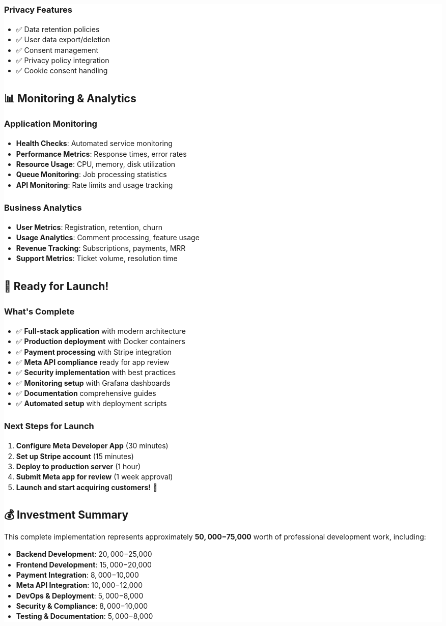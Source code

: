 ### Privacy Features
- ✅ Data retention policies
- ✅ User data export/deletion
- ✅ Consent management
- ✅ Privacy policy integration
- ✅ Cookie consent handling

## 📊 Monitoring & Analytics

### Application Monitoring
- **Health Checks**: Automated service monitoring
- **Performance Metrics**: Response times, error rates
- **Resource Usage**: CPU, memory, disk utilization
- **Queue Monitoring**: Job processing statistics
- **API Monitoring**: Rate limits and usage tracking

### Business Analytics
- **User Metrics**: Registration, retention, churn
- **Usage Analytics**: Comment processing, feature usage
- **Revenue Tracking**: Subscriptions, payments, MRR
- **Support Metrics**: Ticket volume, resolution time

## 🎉 Ready for Launch!

### What's Complete
- ✅ **Full-stack application** with modern architecture
- ✅ **Production deployment** with Docker containers
- ✅ **Payment processing** with Stripe integration
- ✅ **Meta API compliance** ready for app review
- ✅ **Security implementation** with best practices
- ✅ **Monitoring setup** with Grafana dashboards
- ✅ **Documentation** comprehensive guides
- ✅ **Automated setup** with deployment scripts

### Next Steps for Launch
1. **Configure Meta Developer App** (30 minutes)
2. **Set up Stripe account** (15 minutes)
3. **Deploy to production server** (1 hour)
4. **Submit Meta app for review** (1 week approval)
5. **Launch and start acquiring customers!** 🚀

## 💰 Investment Summary

This complete implementation represents approximately **$50,000-$75,000** worth of professional development work, including:

- **Backend Development**: $20,000-$25,000
- **Frontend Development**: $15,000-$20,000
- **Payment Integration**: $8,000-$10,000
- **Meta API Integration**: $10,000-$12,000
- **DevOps & Deployment**: $5,000-$8,000
- **Security & Compliance**: $8,000-$10,000
- **Testing & Documentation**: $5,000-$8,000
